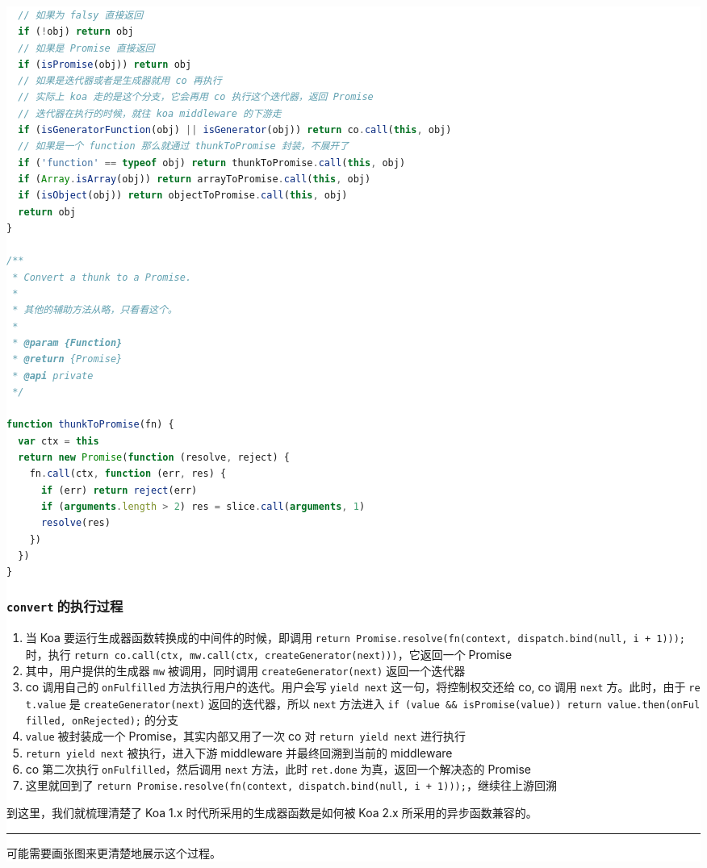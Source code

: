 ```js
  // 如果为 falsy 直接返回
  if (!obj) return obj
  // 如果是 Promise 直接返回
  if (isPromise(obj)) return obj
  // 如果是迭代器或者是生成器就用 co 再执行
  // 实际上 koa 走的是这个分支，它会再用 co 执行这个迭代器，返回 Promise
  // 迭代器在执行的时候，就往 koa middleware 的下游走
  if (isGeneratorFunction(obj) || isGenerator(obj)) return co.call(this, obj)
  // 如果是一个 function 那么就通过 thunkToPromise 封装，不展开了
  if ('function' == typeof obj) return thunkToPromise.call(this, obj)
  if (Array.isArray(obj)) return arrayToPromise.call(this, obj)
  if (isObject(obj)) return objectToPromise.call(this, obj)
  return obj
}

/**
 * Convert a thunk to a Promise.
 *
 * 其他的辅助方法从略，只看看这个。
 *
 * @param {Function}
 * @return {Promise}
 * @api private
 */

function thunkToPromise(fn) {
  var ctx = this
  return new Promise(function (resolve, reject) {
    fn.call(ctx, function (err, res) {
      if (err) return reject(err)
      if (arguments.length > 2) res = slice.call(arguments, 1)
      resolve(res)
    })
  })
}
```

### `convert` 的执行过程

1. 当 Koa 要运行生成器函数转换成的中间件的时候，即调用 `return Promise.resolve(fn(context, dispatch.bind(null, i + 1)));` 时，执行 `return co.call(ctx, mw.call(ctx, createGenerator(next)))`，它返回一个 Promise
2. 其中，用户提供的生成器 `mw` 被调用，同时调用 `createGenerator(next)` 返回一个迭代器
3. co 调用自己的 `onFulfilled` 方法执行用户的迭代。用户会写 `yield next` 这一句，将控制权交还给 co, co 调用 `next` 方。此时，由于 `ret.value` 是 `createGenerator(next)` 返回的迭代器，所以 `next` 方法进入 `if (value && isPromise(value)) return value.then(onFulfilled, onRejected);` 的分支
4. `value` 被封装成一个 Promise，其实内部又用了一次 co 对 `return yield next` 进行执行
5. `return yield next` 被执行，进入下游 middleware 并最终回溯到当前的 middleware
6. co 第二次执行 `onFulfilled`，然后调用 `next` 方法，此时 `ret.done` 为真，返回一个解决态的 Promise
7. 这里就回到了 `return Promise.resolve(fn(context, dispatch.bind(null, i + 1)));`，继续往上游回溯

到这里，我们就梳理清楚了 Koa 1.x 时代所采用的生成器函数是如何被 Koa 2.x 所采用的异步函数兼容的。

---

可能需要画张图来更清楚地展示这个过程。
